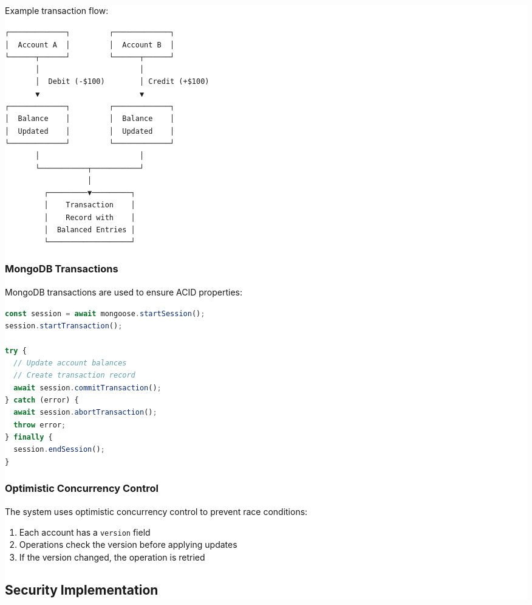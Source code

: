 Example transaction flow:

```
┌─────────────┐         ┌─────────────┐
│  Account A  │         │  Account B  │
└──────┬──────┘         └──────┬──────┘
       │                       │
       │  Debit (-$100)        │ Credit (+$100)
       ▼                       ▼
┌─────────────┐         ┌─────────────┐
│  Balance    │         │  Balance    │
│  Updated    │         │  Updated    │
└─────────────┘         └─────────────┘
       │                       │
       └───────────┬───────────┘
                   │
         ┌─────────▼─────────┐
         │    Transaction    │
         │    Record with    │
         │  Balanced Entries │
         └───────────────────┘
```

### MongoDB Transactions

MongoDB transactions are used to ensure ACID properties:

```typescript
const session = await mongoose.startSession();
session.startTransaction();

try {
  // Update account balances
  // Create transaction record
  await session.commitTransaction();
} catch (error) {
  await session.abortTransaction();
  throw error;
} finally {
  session.endSession();
}
```

### Optimistic Concurrency Control

The system uses optimistic concurrency control to prevent race conditions:

1. Each account has a `version` field
2. Operations check the version before applying updates
3. If the version changed, the operation is retried

## Security Implementation
